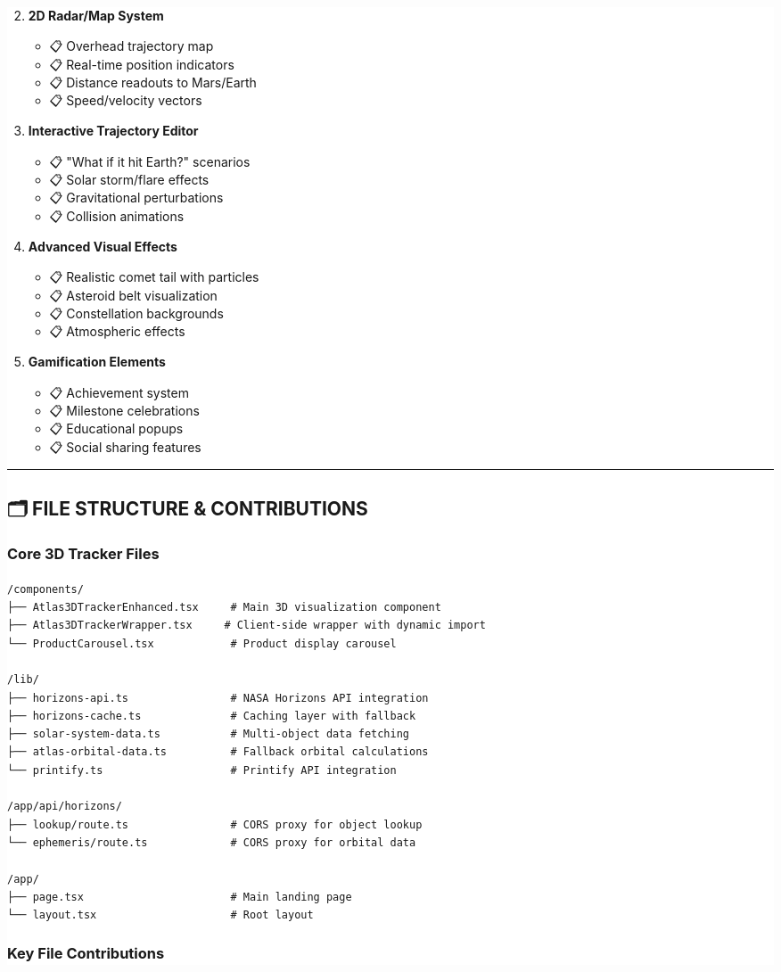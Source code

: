 2. **2D Radar/Map System**
   - 📋 Overhead trajectory map
   - 📋 Real-time position indicators
   - 📋 Distance readouts to Mars/Earth
   - 📋 Speed/velocity vectors

3. **Interactive Trajectory Editor**
   - 📋 "What if it hit Earth?" scenarios
   - 📋 Solar storm/flare effects
   - 📋 Gravitational perturbations
   - 📋 Collision animations

4. **Advanced Visual Effects**
   - 📋 Realistic comet tail with particles
   - 📋 Asteroid belt visualization
   - 📋 Constellation backgrounds
   - 📋 Atmospheric effects

5. **Gamification Elements**
   - 📋 Achievement system
   - 📋 Milestone celebrations
   - 📋 Educational popups
   - 📋 Social sharing features

---

## 🗂️ FILE STRUCTURE & CONTRIBUTIONS

### Core 3D Tracker Files
```
/components/
├── Atlas3DTrackerEnhanced.tsx     # Main 3D visualization component
├── Atlas3DTrackerWrapper.tsx     # Client-side wrapper with dynamic import
└── ProductCarousel.tsx            # Product display carousel

/lib/
├── horizons-api.ts                # NASA Horizons API integration
├── horizons-cache.ts              # Caching layer with fallback
├── solar-system-data.ts           # Multi-object data fetching
├── atlas-orbital-data.ts          # Fallback orbital calculations
└── printify.ts                    # Printify API integration

/app/api/horizons/
├── lookup/route.ts                # CORS proxy for object lookup
└── ephemeris/route.ts             # CORS proxy for orbital data

/app/
├── page.tsx                       # Main landing page
└── layout.tsx                     # Root layout
```

### Key File Contributions
